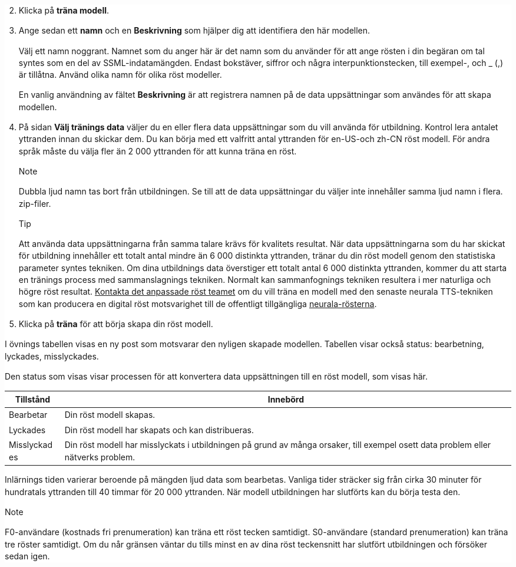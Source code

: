 2.  Klicka på **träna modell**.

3.  Ange sedan ett **namn** och en **Beskrivning** som hjälper dig att identifiera den här modellen.

    Välj ett namn noggrant. Namnet som du anger här är det namn som du använder för att ange rösten i din begäran om tal syntes som en del av SSML-indatamängden. Endast bokstäver, siffror och några interpunktionstecken, till exempel-, och \_ (,) är tillåtna. Använd olika namn för olika röst modeller.

    En vanlig användning av fältet **Beskrivning** är att registrera namnen på de data uppsättningar som användes för att skapa modellen.

4.  På sidan **Välj tränings data** väljer du en eller flera data uppsättningar som du vill använda för utbildning. Kontrol lera antalet yttranden innan du skickar dem. Du kan börja med ett valfritt antal yttranden för en-US-och zh-CN röst modell. För andra språk måste du välja fler än 2 000 yttranden för att kunna träna en röst.

    > [!NOTE]
    > Dubbla ljud namn tas bort från utbildningen. Se till att de data uppsättningar du väljer inte innehåller samma ljud namn i flera. zip-filer.

    > [!TIP]
    > Att använda data uppsättningarna från samma talare krävs för kvalitets resultat. När data uppsättningarna som du har skickat för utbildning innehåller ett totalt antal mindre än 6 000 distinkta yttranden, tränar du din röst modell genom den statistiska parameter syntes tekniken. Om dina utbildnings data överstiger ett totalt antal 6 000 distinkta yttranden, kommer du att starta en tränings process med sammanslagnings tekniken. Normalt kan sammanfognings tekniken resultera i mer naturliga och högre röst resultat. [Kontakta det anpassade röst teamet](https://go.microsoft.com/fwlink/?linkid=2108737) om du vill träna en modell med den senaste neurala TTS-tekniken som kan producera en digital röst motsvarighet till de offentligt tillgängliga [neurala-rösterna](language-support.md#neural-voices).

5.  Klicka på **träna** för att börja skapa din röst modell.

I övnings tabellen visas en ny post som motsvarar den nyligen skapade modellen. Tabellen visar också status: bearbetning, lyckades, misslyckades.

Den status som visas visar processen för att konvertera data uppsättningen till en röst modell, som visas här.

| Tillstånd | Innebörd |
| ----- | ------- |
| Bearbetar | Din röst modell skapas. |
| Lyckades | Din röst modell har skapats och kan distribueras. |
| Misslyckades | Din röst modell har misslyckats i utbildningen på grund av många orsaker, till exempel osett data problem eller nätverks problem. |

Inlärnings tiden varierar beroende på mängden ljud data som bearbetas. Vanliga tider sträcker sig från cirka 30 minuter för hundratals yttranden till 40 timmar för 20 000 yttranden. När modell utbildningen har slutförts kan du börja testa den.

> [!NOTE]
> F0-användare (kostnads fri prenumeration) kan träna ett röst tecken samtidigt. S0-användare (standard prenumeration) kan träna tre röster samtidigt. Om du når gränsen väntar du tills minst en av dina röst teckensnitt har slutfört utbildningen och försöker sedan igen.
